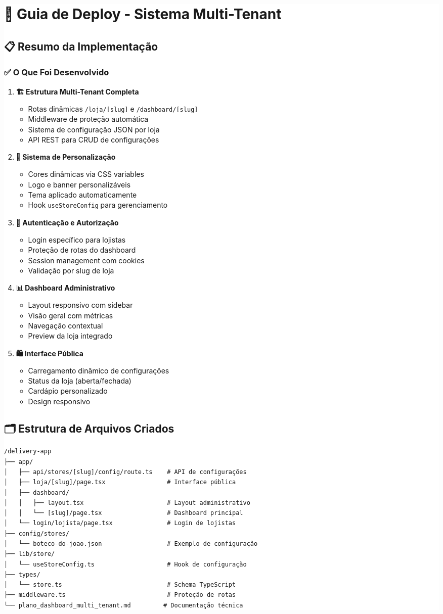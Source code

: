 # 🚀 Guia de Deploy - Sistema Multi-Tenant

## 📋 Resumo da Implementação

### ✅ O Que Foi Desenvolvido

1. **🏗️ Estrutura Multi-Tenant Completa**
   - Rotas dinâmicas `/loja/[slug]` e `/dashboard/[slug]`
   - Middleware de proteção automática
   - Sistema de configuração JSON por loja
   - API REST para CRUD de configurações

2. **🎨 Sistema de Personalização**
   - Cores dinâmicas via CSS variables
   - Logo e banner personalizáveis
   - Tema aplicado automaticamente
   - Hook `useStoreConfig` para gerenciamento

3. **🔐 Autenticação e Autorização**
   - Login específico para lojistas
   - Proteção de rotas do dashboard
   - Session management com cookies
   - Validação por slug de loja

4. **📊 Dashboard Administrativo**
   - Layout responsivo com sidebar
   - Visão geral com métricas
   - Navegação contextual
   - Preview da loja integrado

5. **🛍️ Interface Pública**
   - Carregamento dinâmico de configurações
   - Status da loja (aberta/fechada)
   - Cardápio personalizado
   - Design responsivo

## 🗂️ Estrutura de Arquivos Criados

```
/delivery-app
├── app/
│   ├── api/stores/[slug]/config/route.ts    # API de configurações
│   ├── loja/[slug]/page.tsx                 # Interface pública
│   ├── dashboard/
│   │   ├── layout.tsx                       # Layout administrativo
│   │   └── [slug]/page.tsx                  # Dashboard principal
│   └── login/lojista/page.tsx               # Login de lojistas
├── config/stores/
│   └── boteco-do-joao.json                  # Exemplo de configuração
├── lib/store/
│   └── useStoreConfig.ts                    # Hook de configuração
├── types/
│   └── store.ts                             # Schema TypeScript
├── middleware.ts                            # Proteção de rotas
└── plano_dashboard_multi_tenant.md         # Documentação técnica
```
